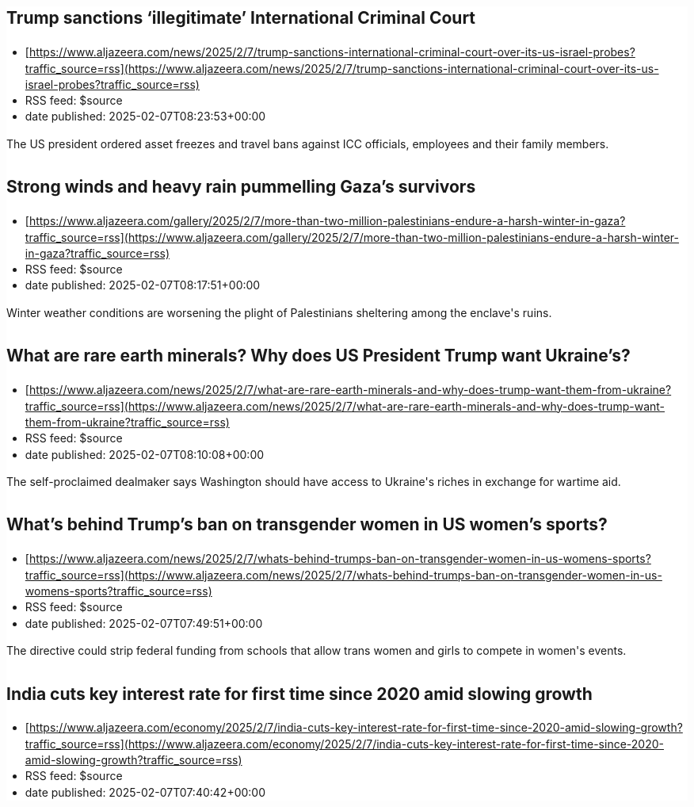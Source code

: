 ## Trump sanctions ‘illegitimate’ International Criminal Court
 - [https://www.aljazeera.com/news/2025/2/7/trump-sanctions-international-criminal-court-over-its-us-israel-probes?traffic_source=rss](https://www.aljazeera.com/news/2025/2/7/trump-sanctions-international-criminal-court-over-its-us-israel-probes?traffic_source=rss)
 - RSS feed: $source
 - date published: 2025-02-07T08:23:53+00:00

The US president ordered asset freezes and travel bans against ICC officials, employees and their family members.

## Strong winds and heavy rain pummelling Gaza’s survivors
 - [https://www.aljazeera.com/gallery/2025/2/7/more-than-two-million-palestinians-endure-a-harsh-winter-in-gaza?traffic_source=rss](https://www.aljazeera.com/gallery/2025/2/7/more-than-two-million-palestinians-endure-a-harsh-winter-in-gaza?traffic_source=rss)
 - RSS feed: $source
 - date published: 2025-02-07T08:17:51+00:00

Winter weather conditions are worsening the plight of Palestinians sheltering among the enclave&#039;s ruins.

## What are rare earth minerals? Why does US President Trump want Ukraine’s?
 - [https://www.aljazeera.com/news/2025/2/7/what-are-rare-earth-minerals-and-why-does-trump-want-them-from-ukraine?traffic_source=rss](https://www.aljazeera.com/news/2025/2/7/what-are-rare-earth-minerals-and-why-does-trump-want-them-from-ukraine?traffic_source=rss)
 - RSS feed: $source
 - date published: 2025-02-07T08:10:08+00:00

The self-proclaimed dealmaker says Washington should have access to Ukraine&#039;s riches in exchange for wartime aid.

## What’s behind Trump’s ban on transgender women in US women’s sports?
 - [https://www.aljazeera.com/news/2025/2/7/whats-behind-trumps-ban-on-transgender-women-in-us-womens-sports?traffic_source=rss](https://www.aljazeera.com/news/2025/2/7/whats-behind-trumps-ban-on-transgender-women-in-us-womens-sports?traffic_source=rss)
 - RSS feed: $source
 - date published: 2025-02-07T07:49:51+00:00

The directive could strip federal funding from schools that allow trans women and girls to compete in women&#039;s events.

## India cuts key interest rate for first time since 2020 amid slowing growth
 - [https://www.aljazeera.com/economy/2025/2/7/india-cuts-key-interest-rate-for-first-time-since-2020-amid-slowing-growth?traffic_source=rss](https://www.aljazeera.com/economy/2025/2/7/india-cuts-key-interest-rate-for-first-time-since-2020-amid-slowing-growth?traffic_source=rss)
 - RSS feed: $source
 - date published: 2025-02-07T07:40:42+00:00
